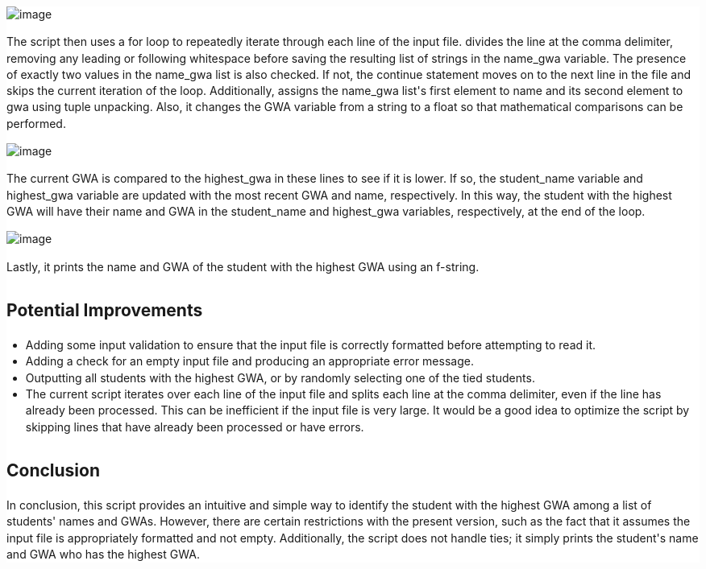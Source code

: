 <img width="600" alt="image" src="https://user-images.githubusercontent.com/129574374/233823294-7405b5c2-b5e3-41e0-926c-de5744793f6e.png">

The script then uses a for loop to repeatedly iterate through each line of the input file. divides the line at the comma delimiter, removing any leading or following whitespace before saving the resulting list of strings in the name_gwa variable. The presence of exactly two values in the name_gwa list is also checked. If not, the continue statement moves on to the next line in the file and skips the current iteration of the loop. Additionally, assigns the name_gwa list's first element to name and its second element to gwa using tuple unpacking. Also, it changes the GWA variable from a string to a float so that mathematical comparisons can be performed.

<img width="600" alt="image" src="https://user-images.githubusercontent.com/129574374/233823378-7e1fc7d1-0dc4-4659-b837-c5339a6b1eea.png">

The current GWA is compared to the highest_gwa in these lines to see if it is lower. If so, the student_name variable and highest_gwa variable are updated with the most recent GWA and name, respectively. In this way, the student with the highest GWA will have their name and GWA in the student_name and highest_gwa variables, respectively, at the end of the loop.

<img width="600" alt="image" src="https://user-images.githubusercontent.com/129574374/233823420-aee7e4f8-4b04-401b-a8db-d9f694c03c5c.png">

Lastly, it prints the name and GWA of the student with the highest GWA using an f-string.

## Potential Improvements
- Adding some input validation to ensure that the input file is correctly formatted before attempting to read it.
- Adding a check for an empty input file and producing an appropriate error message.
- Outputting all students with the highest GWA, or by randomly selecting one of the tied students.
- The current script iterates over each line of the input file and splits each line at the comma delimiter, even if the line has already been processed. This can be inefficient if the input file is very large. It would be a good idea to optimize the script by skipping lines that have already been processed or have errors.

## Conclusion
In conclusion, this script provides an intuitive and simple way to identify the student with the highest GWA among a list of students' names and GWAs. However, there are certain restrictions with the present version, such as the fact that it assumes the input file is appropriately formatted and not empty. Additionally, the script does not handle ties; it simply prints the student's name and GWA who has the highest GWA.

